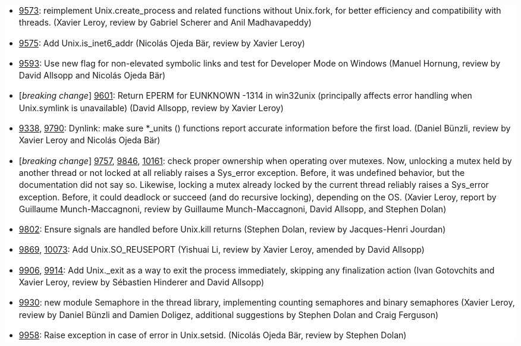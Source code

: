 - [9573](https://github.com/ocaml/ocaml/issues/9573): reimplement Unix.create_process and related functions without
  Unix.fork, for better efficiency and compatibility with threads.
  (Xavier Leroy, review by Gabriel Scherer and Anil Madhavapeddy)

- [9575](https://github.com/ocaml/ocaml/issues/9575): Add Unix.is_inet6_addr
  (Nicolás Ojeda Bär, review by Xavier Leroy)

- [9593](https://github.com/ocaml/ocaml/issues/9593): Use new flag for non-elevated symbolic links and test for Developer
  Mode on Windows
  (Manuel Hornung, review by David Allsopp and Nicolás Ojeda Bär)

* [*breaking change*] [9601](https://github.com/ocaml/ocaml/issues/9601): Return EPERM for EUNKNOWN -1314 in win32unix (principally affects
  error handling when Unix.symlink is unavailable)
  (David Allsopp, review by Xavier Leroy)

- [9338](https://github.com/ocaml/ocaml/issues/9338), [9790](https://github.com/ocaml/ocaml/issues/9790): Dynlink: make sure *_units () functions report accurate
  information before the first load.
  (Daniel Bünzli, review by Xavier Leroy and Nicolás Ojeda Bär)

* [*breaking change*] [9757](https://github.com/ocaml/ocaml/issues/9757), [9846](https://github.com/ocaml/ocaml/issues/9846), [10161](https://github.com/ocaml/ocaml/issues/10161): check proper ownership when operating over mutexes.
  Now, unlocking a mutex held by another thread or not locked at all
  reliably raises a Sys_error exception.  Before, it was undefined
  behavior, but the documentation did not say so.
  Likewise, locking a mutex already locked by the current thread
  reliably raises a Sys_error exception.  Before, it could
  deadlock or succeed (and do recursive locking), depending on the OS.
  (Xavier Leroy, report by Guillaume Munch-Maccagnoni, review by
  Guillaume Munch-Maccagnoni, David Allsopp, and Stephen Dolan)

- [9802](https://github.com/ocaml/ocaml/issues/9802): Ensure signals are handled before Unix.kill returns
  (Stephen Dolan, review by Jacques-Henri Jourdan)

- [9869](https://github.com/ocaml/ocaml/issues/9869), [10073](https://github.com/ocaml/ocaml/issues/10073): Add Unix.SO_REUSEPORT
  (Yishuai Li, review by Xavier Leroy, amended by David Allsopp)

- [9906](https://github.com/ocaml/ocaml/issues/9906), [9914](https://github.com/ocaml/ocaml/issues/9914): Add Unix._exit as a way to exit the process immediately,
  skipping any finalization action
  (Ivan Gotovchits and Xavier Leroy, review by Sébastien Hinderer and
   David Allsopp)

- [9930](https://github.com/ocaml/ocaml/issues/9930): new module Semaphore in the thread library, implementing
  counting semaphores and binary semaphores
  (Xavier Leroy, review by Daniel Bünzli and Damien Doligez,
   additional suggestions by Stephen Dolan and Craig Ferguson)

- [9958](https://github.com/ocaml/ocaml/issues/9958): Raise exception in case of error in Unix.setsid.
  (Nicolás Ojeda Bär, review by Stephen Dolan)
